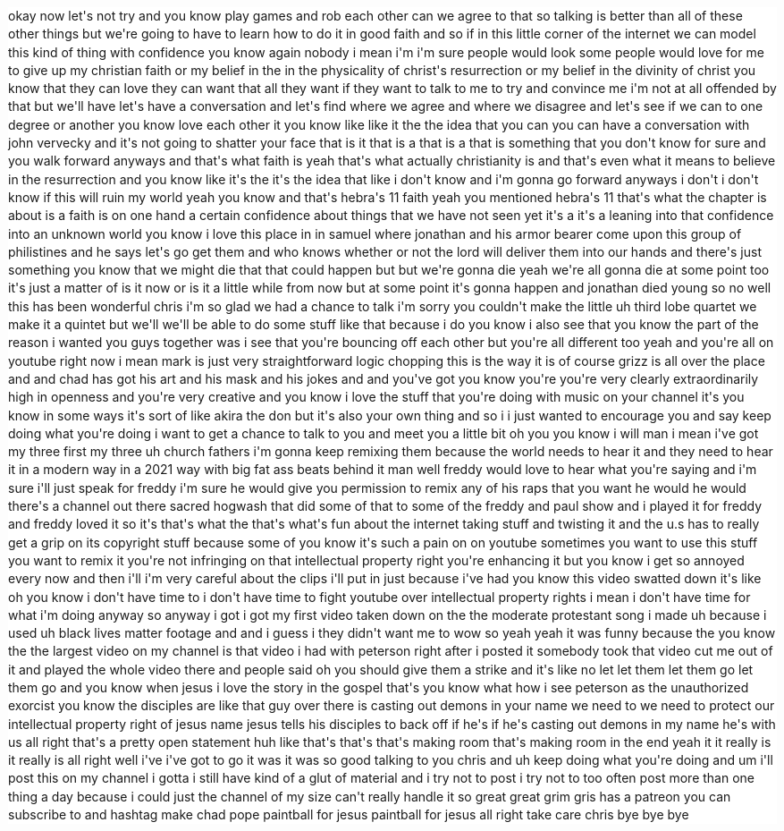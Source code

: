 okay now let's not try and you know play games and rob each other can we agree to that so talking is better than all of these other things but we're going to have to learn how to do it in good faith and so if in this little corner of the internet we can model this kind of thing with confidence you know again nobody i mean i'm i'm sure people would look some people would love for me to give up my christian faith or my belief in the in the physicality of christ's resurrection or my belief in the divinity of christ you know that they can love they can want that all they want if they want to talk to me to try and convince me i'm not at all offended by that but we'll have let's have a conversation and let's find where we agree and where we disagree and let's see if we can to one degree or another you know love each other it you know like like it the the idea that you can you can have a conversation with john vervecky and it's not going to shatter your face that is it that is a that is a that is something that you don't know for sure and you walk forward anyways and that's what faith is yeah that's what actually christianity is and that's even what it means to believe in the resurrection and you know like it's the it's the idea that like i don't know and i'm gonna go forward anyways i don't i don't know if this will ruin my world yeah you know and that's hebra's 11 faith yeah you mentioned hebra's 11 that's what the chapter is about is a faith is on one hand a certain confidence about things that we have not seen yet it's a it's a leaning into that confidence into an unknown world you know i love this place in in samuel where jonathan and his armor bearer come upon this group of philistines and he says let's go get them and who knows whether or not the lord will deliver them into our hands and there's just something you know that we might die that that could happen but but we're gonna die yeah we're all gonna die at some point too it's just a matter of is it now or is it a little while from now but at some point it's gonna happen and jonathan died young so no well this has been wonderful chris i'm so glad we had a chance to talk i'm sorry you couldn't make the little uh third lobe quartet we make it a quintet but we'll we'll be able to do some stuff like that because i do you know i also see that you know the part of the reason i wanted you guys together was i see that you're bouncing off each other but you're all different too yeah and you're all on youtube right now i mean mark is just very straightforward logic chopping this is the way it is of course grizz is all over the place and and chad has got his art and his mask and his jokes and and you've got you know you're you're very clearly extraordinarily high in openness and you're very creative and you know i love the stuff that you're doing with music on your channel it's you know in some ways it's sort of like akira the don but it's also your own thing and so i i just wanted to encourage you and say keep doing what you're doing i want to get a chance to talk to you and meet you a little bit oh you you know i will man i mean i've got my three first my three uh church fathers i'm gonna keep remixing them because the world needs to hear it and they need to hear it in a modern way in a 2021 way with big fat ass beats behind it man well freddy would love to hear what you're saying and i'm sure i'll just speak for freddy i'm sure he would give you permission to remix any of his raps that you want he would he would there's a channel out there sacred hogwash that did some of that to some of the freddy and paul show and i played it for freddy and freddy loved it so it's that's what the that's what's fun about the internet taking stuff and twisting it and the u.s has to really get a grip on its copyright stuff because some of you know it's such a pain on on youtube sometimes you want to use this stuff you want to remix it you're not infringing on that intellectual property right you're enhancing it but you know i get so annoyed every now and then i'll i'm very careful about the clips i'll put in just because i've had you know this video swatted down it's like oh you know i don't have time to i don't have time to fight youtube over intellectual property rights i mean i don't have time for what i'm doing anyway so anyway i got i got my first video taken down on the the moderate protestant song i made uh because i used uh black lives matter footage and and i guess i they didn't want me to wow so yeah yeah it was funny because the you know the the largest video on my channel is that video i had with peterson right after i posted it somebody took that video cut me out of it and played the whole video there and people said oh you should give them a strike and it's like no let let them let them go let them go and you know when jesus i love the story in the gospel that's you know what how i see peterson as the unauthorized exorcist you know the disciples are like that guy over there is casting out demons in your name we need to we need to protect our intellectual property right of jesus name jesus tells his disciples to back off if he's if he's casting out demons in my name he's with us all right that's a pretty open statement huh like that's that's that's making room that's making room in the end yeah it it really is it really is all right well i've i've got to go it was it was so good talking to you chris and uh keep doing what you're doing and um i'll post this on my channel i gotta i still have kind of a glut of material and i try not to post i try not to too often post more than one thing a day because i could just the channel of my size can't really handle it so great great grim gris has a patreon you can subscribe to and hashtag make chad pope paintball for jesus paintball for jesus all right take care chris bye bye bye